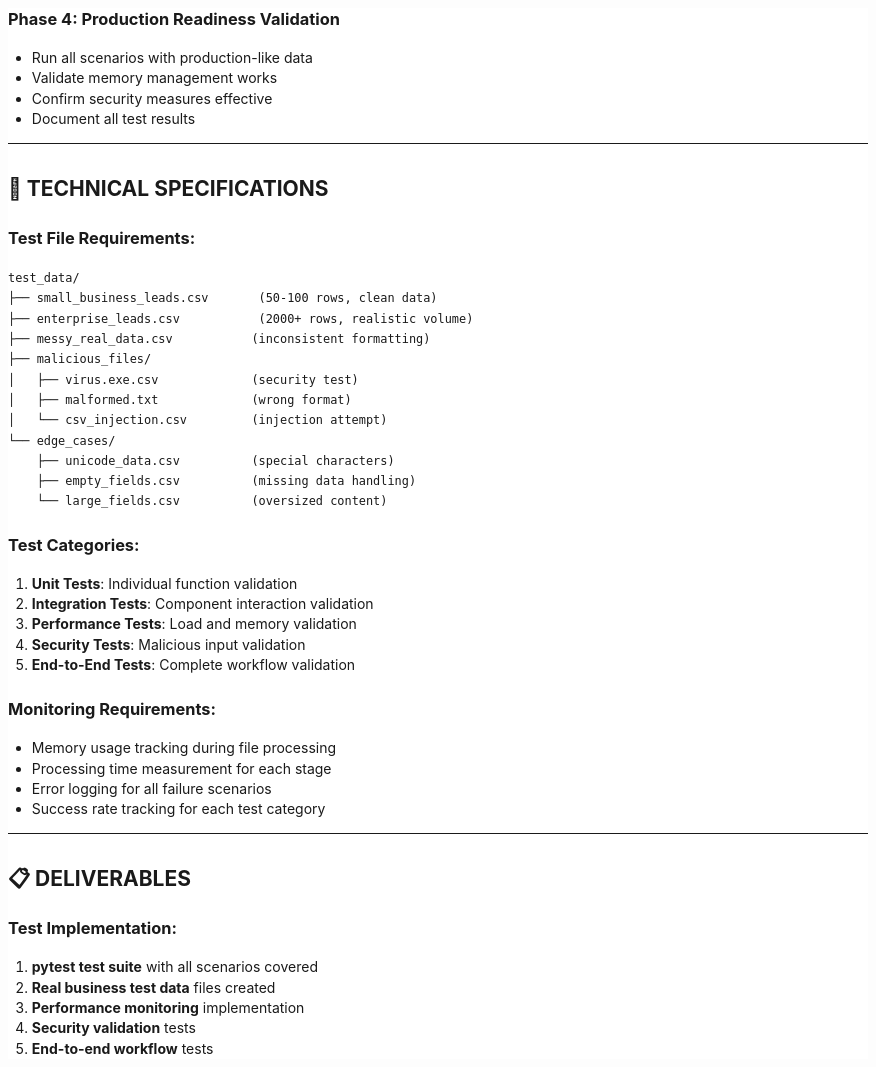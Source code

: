 ### **Phase 4: Production Readiness Validation**
- Run all scenarios with production-like data
- Validate memory management works
- Confirm security measures effective
- Document all test results

---

## 🔧 **TECHNICAL SPECIFICATIONS**

### **Test File Requirements**:
```
test_data/
├── small_business_leads.csv       (50-100 rows, clean data)
├── enterprise_leads.csv           (2000+ rows, realistic volume)
├── messy_real_data.csv           (inconsistent formatting)
├── malicious_files/
│   ├── virus.exe.csv             (security test)
│   ├── malformed.txt             (wrong format)
│   └── csv_injection.csv         (injection attempt)
└── edge_cases/
    ├── unicode_data.csv          (special characters)
    ├── empty_fields.csv          (missing data handling)
    └── large_fields.csv          (oversized content)
```

### **Test Categories**:
1. **Unit Tests**: Individual function validation
2. **Integration Tests**: Component interaction validation  
3. **Performance Tests**: Load and memory validation
4. **Security Tests**: Malicious input validation
5. **End-to-End Tests**: Complete workflow validation

### **Monitoring Requirements**:
- Memory usage tracking during file processing
- Processing time measurement for each stage
- Error logging for all failure scenarios
- Success rate tracking for each test category

---

## 📋 **DELIVERABLES**

### **Test Implementation**:
1. **pytest test suite** with all scenarios covered
2. **Real business test data** files created
3. **Performance monitoring** implementation
4. **Security validation** tests
5. **End-to-end workflow** tests
